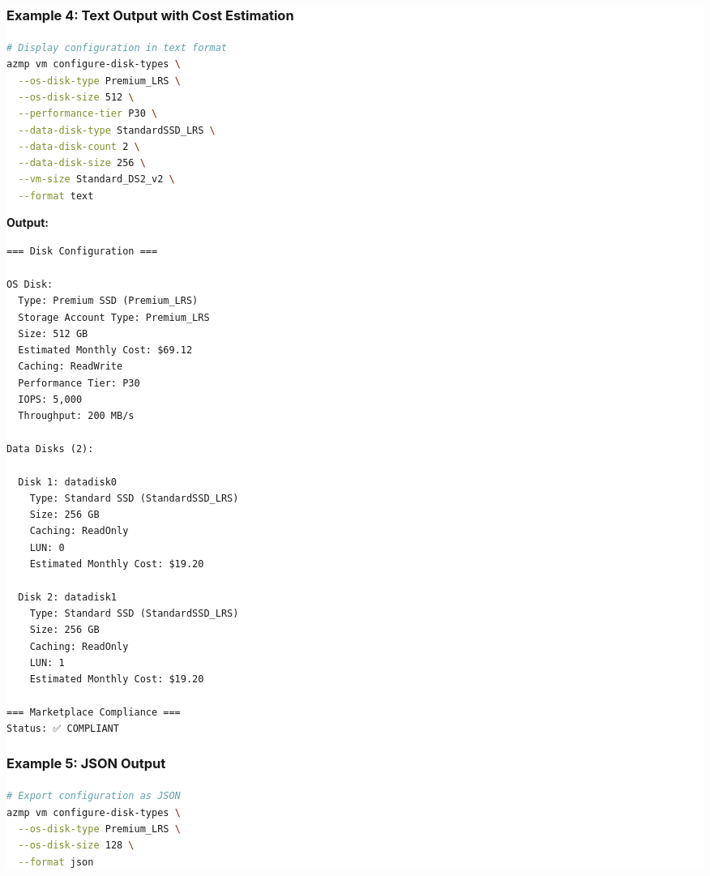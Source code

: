 ### Example 4: Text Output with Cost Estimation

```bash
# Display configuration in text format
azmp vm configure-disk-types \
  --os-disk-type Premium_LRS \
  --os-disk-size 512 \
  --performance-tier P30 \
  --data-disk-type StandardSSD_LRS \
  --data-disk-count 2 \
  --data-disk-size 256 \
  --vm-size Standard_DS2_v2 \
  --format text
```

**Output:**
```
=== Disk Configuration ===

OS Disk:
  Type: Premium SSD (Premium_LRS)
  Storage Account Type: Premium_LRS
  Size: 512 GB
  Estimated Monthly Cost: $69.12
  Caching: ReadWrite
  Performance Tier: P30
  IOPS: 5,000
  Throughput: 200 MB/s

Data Disks (2):

  Disk 1: datadisk0
    Type: Standard SSD (StandardSSD_LRS)
    Size: 256 GB
    Caching: ReadOnly
    LUN: 0
    Estimated Monthly Cost: $19.20

  Disk 2: datadisk1
    Type: Standard SSD (StandardSSD_LRS)
    Size: 256 GB
    Caching: ReadOnly
    LUN: 1
    Estimated Monthly Cost: $19.20

=== Marketplace Compliance ===
Status: ✅ COMPLIANT
```

### Example 5: JSON Output

```bash
# Export configuration as JSON
azmp vm configure-disk-types \
  --os-disk-type Premium_LRS \
  --os-disk-size 128 \
  --format json
```
